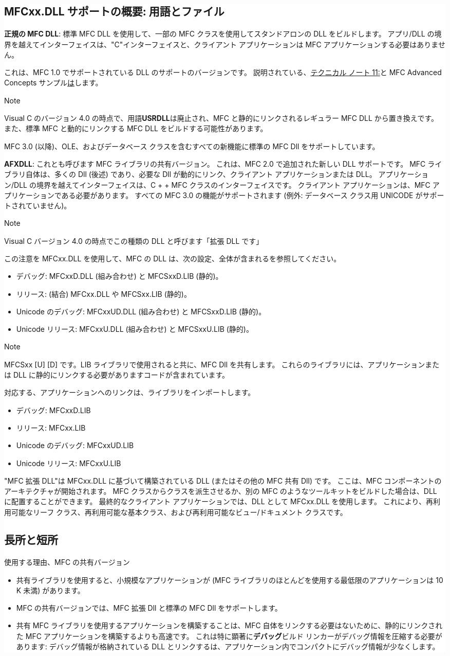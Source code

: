 ## <a name="overview-of-mfcxxdll-support-terminology-and-files"></a>MFCxx.DLL サポートの概要: 用語とファイル  
 **正規の MFC DLL**: 標準 MFC DLL を使用して、一部の MFC クラスを使用してスタンドアロンの DLL をビルドします。 アプリ/DLL の境界を越えてインターフェイスは、"C"インターフェイスと、クライアント アプリケーションは MFC アプリケーションする必要はありません。  
  
 これは、MFC 1.0 でサポートされている DLL のサポートのバージョンです。 説明されている、[テクニカル ノート 11:](../mfc/tn011-using-mfc-as-part-of-a-dll.md)と MFC Advanced Concepts サンプル[は](../visual-cpp-samples.md)します。  
  
> [!NOTE]
>  Visual C のバージョン 4.0 の時点で、用語**USRDLL**は廃止され、MFC と静的にリンクされるレギュラー MFC DLL から置き換えです。 また、標準 MFC と動的にリンクする MFC DLL をビルドする可能性があります。  
  
 MFC 3.0 (以降)、OLE、およびデータベース クラスを含むすべての新機能に標準の MFC Dll をサポートしています。  
  
 **AFXDLL**: これとも呼びます MFC ライブラリの共有バージョン。 これは、MFC 2.0 で追加された新しい DLL サポートです。 MFC ライブラリ自体は、多くの Dll (後述) であり、必要な Dll が動的にリンク、クライアント アプリケーションまたは DLL。 アプリケーション/DLL の境界を越えてインターフェイスは、C + + MFC クラスのインターフェイスです。 クライアント アプリケーションは、MFC アプリケーションである必要があります。 すべての MFC 3.0 の機能がサポートされます (例外: データベース クラス用 UNICODE がサポートされていません)。  
  
> [!NOTE]
>  Visual C バージョン 4.0 の時点でこの種類の DLL と呼びます「拡張 DLL です」  
  
 この注意を MFCxx.DLL を使用して、MFC の DLL は、次の設定、全体が含まれるを参照してください。  
  
-   デバッグ: MFCxxD.DLL (組み合わせ) と MFCSxxD.LIB (静的)。  
  
-   リリース: (結合) MFCxx.DLL や MFCSxx.LIB (静的)。  
  
-   Unicode のデバッグ: MFCxxUD.DLL (組み合わせ) と MFCSxxD.LIB (静的)。  
  
-   Unicode リリース: MFCxxU.DLL (組み合わせ) と MFCSxxU.LIB (静的)。  
  
> [!NOTE]
>  MFCSxx [U] [D] です。LIB ライブラリで使用されると共に、MFC Dll を共有します。 これらのライブラリには、アプリケーションまたは DLL に静的にリンクする必要がありますコードが含まれています。  
  
 対応する、アプリケーションへのリンクは、ライブラリをインポートします。  
  
-   デバッグ: MFCxxD.LIB  
  
-   リリース: MFCxx.LIB  
  
-   Unicode のデバッグ: MFCxxUD.LIB  
  
-   Unicode リリース: MFCxxU.LIB  
  
 "MFC 拡張 DLL"は MFCxx.DLL に基づいて構築されている DLL (またはその他の MFC 共有 Dll) です。 ここは、MFC コンポーネントのアーキテクチャが開始されます。 MFC クラスからクラスを派生させるか、別の MFC のようなツールキットをビルドした場合は、DLL に配置することができます。 最終的なクライアント アプリケーションでは、DLL として MFCxx.DLL を使用します。 これにより、再利用可能なリーフ クラス、再利用可能な基本クラス、および再利用可能なビュー/ドキュメント クラスです。  
  
## <a name="pros-and-cons"></a>長所と短所  
 使用する理由、MFC の共有バージョン  
  
-   共有ライブラリを使用すると、小規模なアプリケーションが (MFC ライブラリのほとんどを使用する最低限のアプリケーションは 10 K 未満) があります。  
  
-   MFC の共有バージョンでは、MFC 拡張 Dll と標準の MFC Dll をサポートします。  
  
-   共有 MFC ライブラリを使用するアプリケーションを構築することは、MFC 自体をリンクする必要はないために、静的にリンクされた MFC アプリケーションを構築するよりも高速です。 これは特に顕著に**デバッグ**ビルド リンカーがデバッグ情報を圧縮する必要があります: デバッグ情報が格納されている DLL とリンクするは、アプリケーション内でコンパクトにデバッグ情報が少なくします。  
  